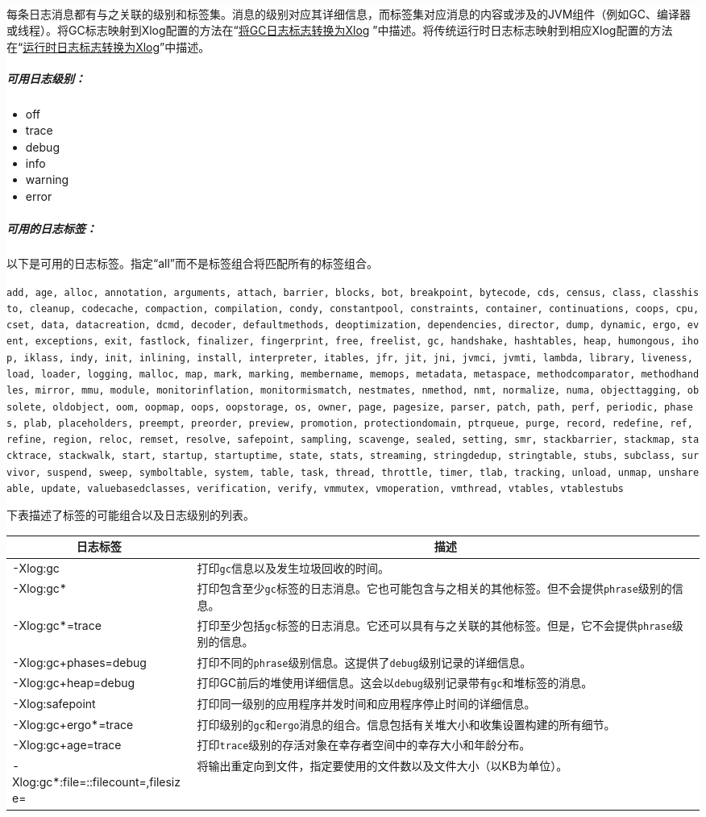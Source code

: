 每条日志消息都有与之关联的级别和标签集。消息的级别对应其详细信息，而标签集对应消息的内容或涉及的JVM组件（例如GC、编译器或线程）。将GC标志映射到Xlog配置的方法在“[将GC日志标志转换为Xlog](#将GC日志标志转换为Xlog)
”中描述。将传统运行时日志标志映射到相应Xlog配置的方法在“[运行时日志标志转换为Xlog](#将运行时日志标志转换为Xlog)”中描述。

##### 可用日志级别：

- off
- trace
- debug
- info
- warning
- error

##### 可用的日志标签：

以下是可用的日志标签。指定“all”而不是标签组合将匹配所有的标签组合。

```
add, age, alloc, annotation, arguments, attach, barrier, blocks, bot, breakpoint, bytecode, cds, census, class, classhisto, cleanup, codecache, compaction, compilation, condy, constantpool, constraints, container, continuations, coops, cpu, cset, data, datacreation, dcmd, decoder, defaultmethods, deoptimization, dependencies, director, dump, dynamic, ergo, event, exceptions, exit, fastlock, finalizer, fingerprint, free, freelist, gc, handshake, hashtables, heap, humongous, ihop, iklass, indy, init, inlining, install, interpreter, itables, jfr, jit, jni, jvmci, jvmti, lambda, library, liveness, load, loader, logging, malloc, map, mark, marking, membername, memops, metadata, metaspace, methodcomparator, methodhandles, mirror, mmu, module, monitorinflation, monitormismatch, nestmates, nmethod, nmt, normalize, numa, objecttagging, obsolete, oldobject, oom, oopmap, oops, oopstorage, os, owner, page, pagesize, parser, patch, path, perf, periodic, phases, plab, placeholders, preempt, preorder, preview, promotion, protectiondomain, ptrqueue, purge, record, redefine, ref, refine, region, reloc, remset, resolve, safepoint, sampling, scavenge, sealed, setting, smr, stackbarrier, stackmap, stacktrace, stackwalk, start, startup, startuptime, state, stats, streaming, stringdedup, stringtable, stubs, subclass, survivor, suspend, sweep, symboltable, system, table, task, thread, throttle, timer, tlab, tracking, unload, unmap, unshareable, update, valuebasedclasses, verification, verify, vmmutex, vmoperation, vmthread, vtables, vtablestubs
```

下表描述了标签的可能组合以及日志级别的列表。

| 日志标签                                                               | 描述                                                       |
|--------------------------------------------------------------------|----------------------------------------------------------|
| -Xlog:gc                                                           | 打印`gc`信息以及发生垃圾回收的时间。                                     |
| -Xlog:gc*                                                          | 打印包含至少`gc`标签的日志消息。它也可能包含与之相关的其他标签。但不会提供`phrase`级别的信息。    |
| -Xlog:gc*=trace                                                    | 打印至少包括`gc`标签的日志消息。它还可以具有与之关联的其他标签。但是，它不会提供`phrase`级别的信息。 |
| -Xlog:gc+phases=debug                                              | 打印不同的`phrase`级别信息。这提供了`debug`级别记录的详细信息。                  |
| -Xlog:gc+heap=debug                                                | 打印GC前后的堆使用详细信息。这会以`debug`级别记录带有`gc`和堆标签的消息。              |
| -Xlog:safepoint                                                    | 打印同一级别的应用程序并发时间和应用程序停止时间的详细信息。                           |
| -Xlog:gc+ergo*=trace                                               | 打印级别的`gc`和`ergo`消息的组合。信息包括有关堆大小和收集设置构建的所有细节。             |
| -Xlog:gc+age=trace                                                 | 打印`trace`级别的存活对象在幸存者空间中的幸存大小和年龄分布。                       |
| -Xlog:gc*:file=<file>::filecount=<count>,filesize=<filesize in kb> | 将输出重定向到文件，指定要使用的文件数以及文件大小（以KB为单位）。                       |
